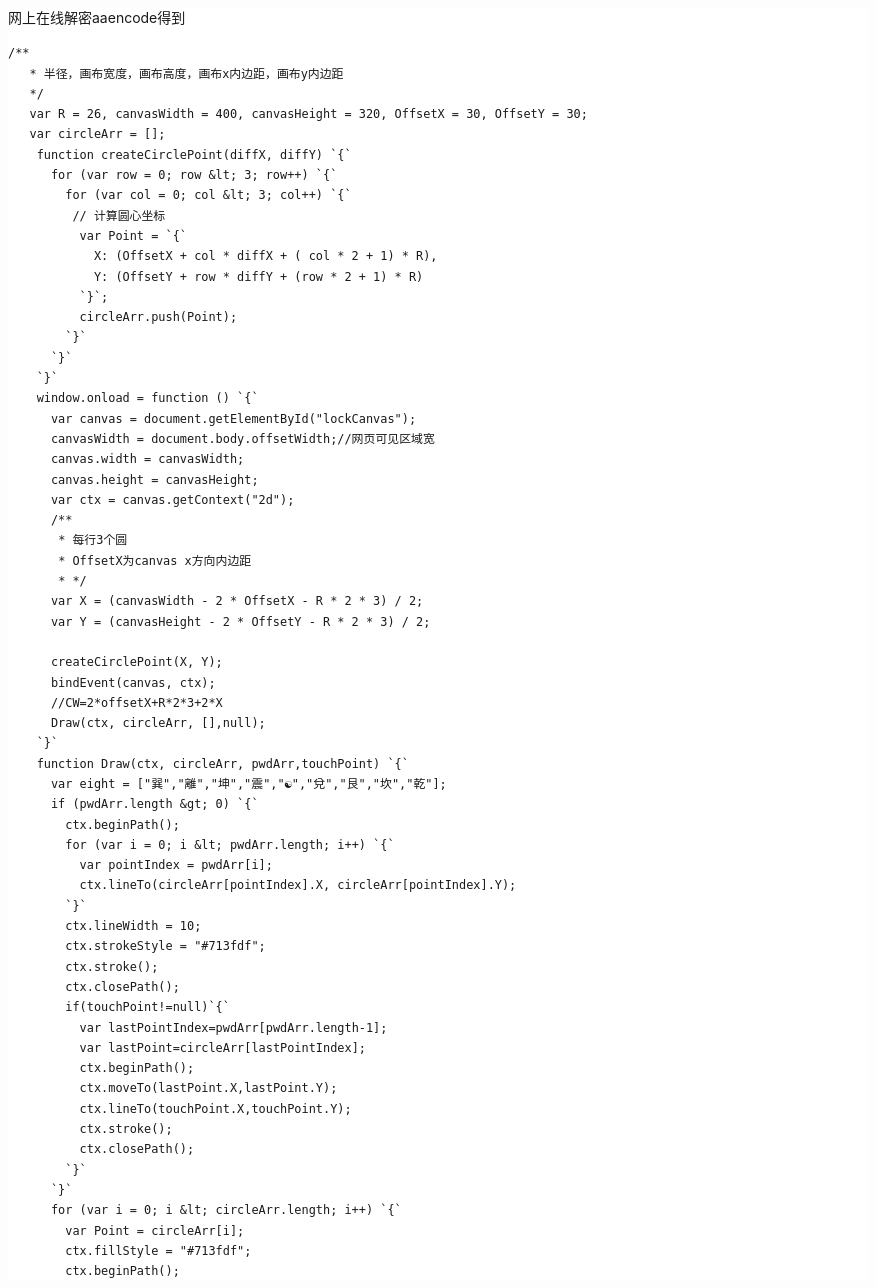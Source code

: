 网上在线解密aaencode得到

```
/**
   * 半径，画布宽度，画布高度，画布x内边距，画布y内边距
   */
   var R = 26, canvasWidth = 400, canvasHeight = 320, OffsetX = 30, OffsetY = 30;
   var circleArr = [];
    function createCirclePoint(diffX, diffY) `{`
      for (var row = 0; row &lt; 3; row++) `{`
        for (var col = 0; col &lt; 3; col++) `{`
         // 计算圆心坐标
          var Point = `{`
            X: (OffsetX + col * diffX + ( col * 2 + 1) * R),
            Y: (OffsetY + row * diffY + (row * 2 + 1) * R)
          `}`;
          circleArr.push(Point);
        `}`
      `}`
    `}`
    window.onload = function () `{`
      var canvas = document.getElementById("lockCanvas");
      canvasWidth = document.body.offsetWidth;//网页可见区域宽
      canvas.width = canvasWidth;
      canvas.height = canvasHeight;
      var ctx = canvas.getContext("2d");
      /**
       * 每行3个圆
       * OffsetX为canvas x方向内边距
       * */
      var X = (canvasWidth - 2 * OffsetX - R * 2 * 3) / 2;
      var Y = (canvasHeight - 2 * OffsetY - R * 2 * 3) / 2;

      createCirclePoint(X, Y);
      bindEvent(canvas, ctx);
      //CW=2*offsetX+R*2*3+2*X
      Draw(ctx, circleArr, [],null);
    `}`
    function Draw(ctx, circleArr, pwdArr,touchPoint) `{`
      var eight = ["巽","離","坤","震","☯","兌","艮","坎","乾"];
      if (pwdArr.length &gt; 0) `{`
        ctx.beginPath();
        for (var i = 0; i &lt; pwdArr.length; i++) `{`
          var pointIndex = pwdArr[i];
          ctx.lineTo(circleArr[pointIndex].X, circleArr[pointIndex].Y);
        `}`
        ctx.lineWidth = 10;
        ctx.strokeStyle = "#713fdf";
        ctx.stroke();
        ctx.closePath();
        if(touchPoint!=null)`{`
          var lastPointIndex=pwdArr[pwdArr.length-1];
          var lastPoint=circleArr[lastPointIndex];
          ctx.beginPath();
          ctx.moveTo(lastPoint.X,lastPoint.Y);
          ctx.lineTo(touchPoint.X,touchPoint.Y);
          ctx.stroke();
          ctx.closePath();
        `}`
      `}`
      for (var i = 0; i &lt; circleArr.length; i++) `{`
        var Point = circleArr[i];
        ctx.fillStyle = "#713fdf";
        ctx.beginPath();
```